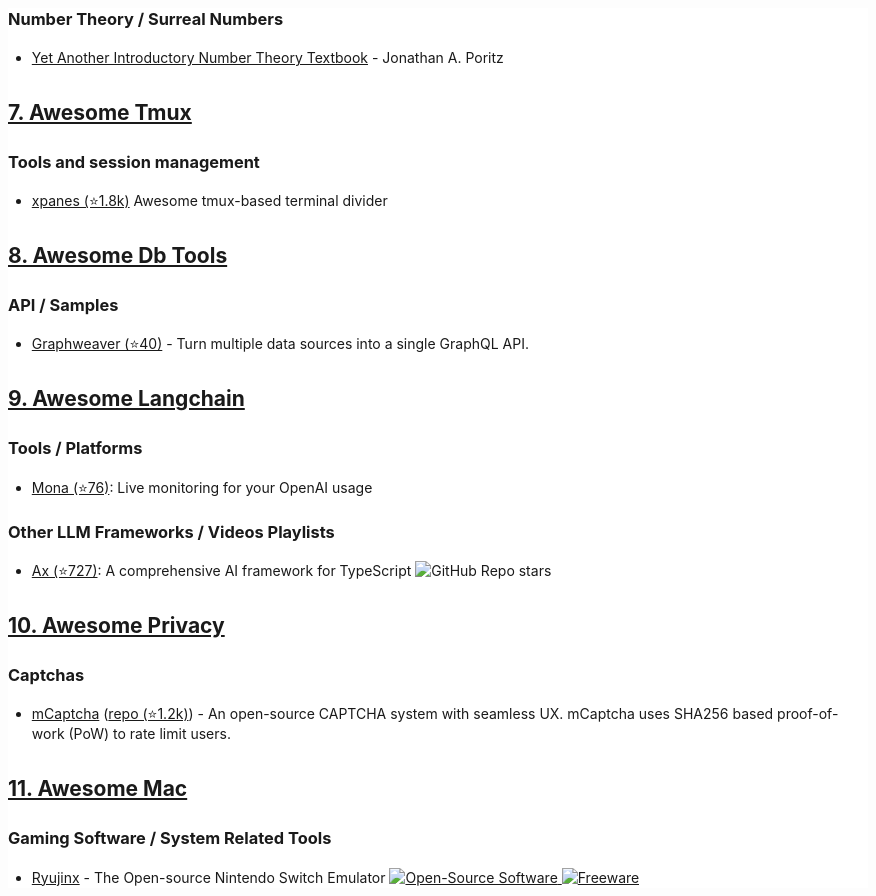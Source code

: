 ### Number Theory / Surreal Numbers

*   [Yet Another Introductory Number Theory Textbook](https://www.poritz.net/jonathan/share/yaintt/) - Jonathan A. Poritz

## [7. Awesome Tmux](/content/rothgar/awesome-tmux/week/README.md)

### Tools and session management

*   [xpanes (⭐1.8k)](https://github.com/greymd/tmux-xpanes) Awesome tmux-based terminal divider

## [8. Awesome Db Tools](/content/mgramin/awesome-db-tools/week/README.md)

### API / Samples

*   [Graphweaver (⭐40)](https://github.com/exogee-technology/graphweaver) - Turn multiple data sources into a single GraphQL API.

## [9. Awesome Langchain](/content/kyrolabs/awesome-langchain/week/README.md)

### Tools / Platforms

*   [Mona (⭐76)](https://github.com/monalabs/mona-openai): Live monitoring for your OpenAI usage

### Other LLM Frameworks / Videos Playlists

*   [Ax (⭐727)](https://github.com/axilla-io/ax): A comprehensive AI framework for TypeScript ![GitHub Repo stars](https://img.shields.io/github/stars/axilla-io/ax?style=social)

## [10. Awesome Privacy](/content/pluja/awesome-privacy/week/README.md)

### Captchas

*   [mCaptcha](http://mcaptcha.org/) ([repo (⭐1.2k)](https://github.com/mCaptcha/mCaptcha)) - An open-source CAPTCHA system with seamless UX.  mCaptcha uses SHA256 based proof-of-work (PoW) to rate limit users.

## [11. Awesome Mac](/content/jaywcjlove/awesome-mac/week/README.md)

### Gaming Software / System Related Tools

*   [Ryujinx](https://ryujinx.org/) - The Open-source Nintendo Switch Emulator [![Open-Source Software](https://jaywcjlove.github.io/sb/ico/min-oss.svg "Open Source Software") ![Freeware](https://jaywcjlove.github.io/sb/ico/min-free.svg "Freeware")](https://github.com/Ryujinx/Ryujinx)
